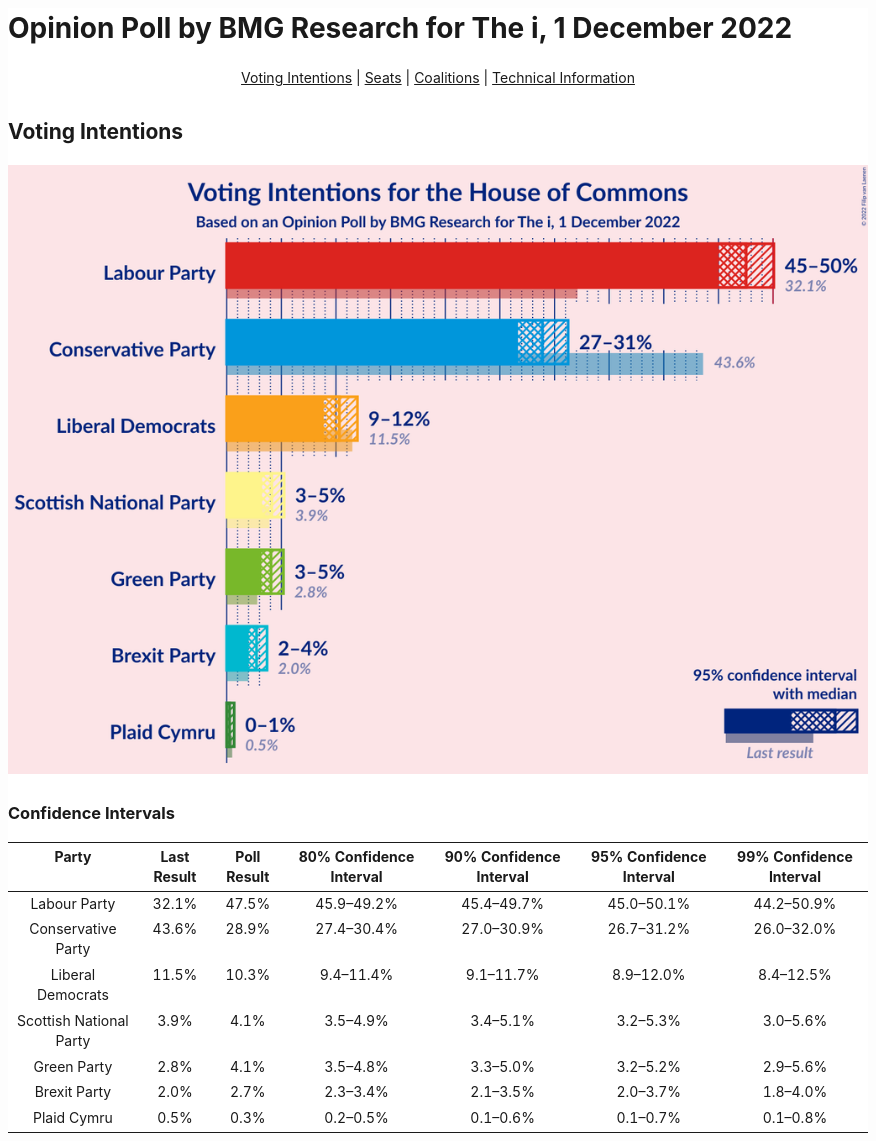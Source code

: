 # Opinion Poll by BMG Research for The i, 1 December 2022

<p align="center"><a href="#voting-intentions">Voting Intentions</a> | <a href="#seats">Seats</a> | <a href="#coalitions">Coalitions</a> | <a href="#technical-information">Technical Information</a></p>

## Voting Intentions

![Graph with voting intentions not yet produced](2022-12-01-BMGResearch.png "Voting Intentions")

### Confidence Intervals

| Party | Last Result | Poll Result | 80% Confidence Interval | 90% Confidence Interval | 95% Confidence Interval | 99% Confidence Interval |
|:-----:|:-----------:|:-----------:|:-----------------------:|:-----------------------:|:-----------------------:|:-----------------------:|
| Labour Party | 32.1% | 47.5% | 45.9–49.2% |45.4–49.7% |45.0–50.1% |44.2–50.9% |
| Conservative Party | 43.6% | 28.9% | 27.4–30.4% |27.0–30.9% |26.7–31.2% |26.0–32.0% |
| Liberal Democrats | 11.5% | 10.3% | 9.4–11.4% |9.1–11.7% |8.9–12.0% |8.4–12.5% |
| Scottish National Party | 3.9% | 4.1% | 3.5–4.9% |3.4–5.1% |3.2–5.3% |3.0–5.6% |
| Green Party | 2.8% | 4.1% | 3.5–4.8% |3.3–5.0% |3.2–5.2% |2.9–5.6% |
| Brexit Party | 2.0% | 2.7% | 2.3–3.4% |2.1–3.5% |2.0–3.7% |1.8–4.0% |
| Plaid Cymru | 0.5% | 0.3% | 0.2–0.5% |0.1–0.6% |0.1–0.7% |0.1–0.8% |
